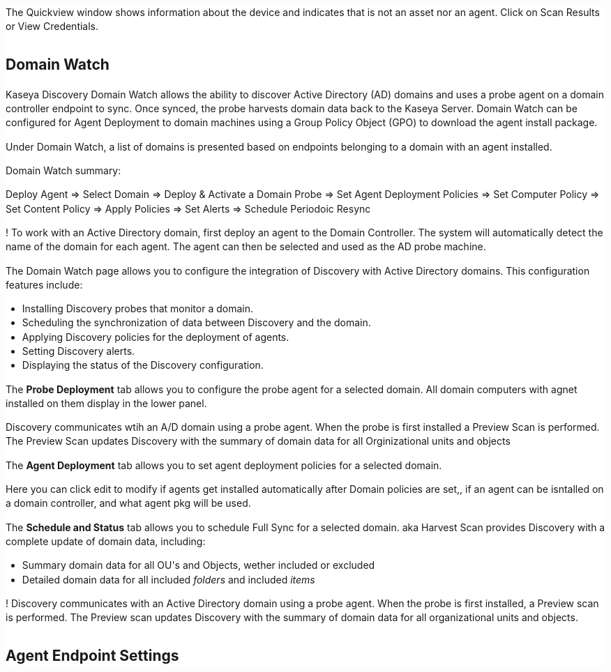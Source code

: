 The Quickview window shows information about the device and indicates that is not an asset nor an agent. Click on Scan Results or View Credentials.


## Domain Watch

Kaseya Discovery Domain Watch allows the ability to discover Active Directory (AD) domains and uses a probe agent on a domain controller endpoint to sync. Once synced, the probe harvests domain data back to the Kaseya Server. Domain Watch can be configured for Agent Deployment to domain machines using a Group Policy Object (GPO) to download the agent install package.

Under Domain Watch, a list of domains is presented based on endpoints belonging to a domain with an agent installed.

Domain Watch summary:

Deploy Agent => Select Domain => Deploy & Activate a Domain Probe => Set Agent Deployment Policies => Set Computer Policy => Set Content Policy => Apply Policies => Set Alerts => Schedule Periodoic Resync

! To work with an Active Directory domain, first deploy an agent to the Domain Controller. The system will automatically detect the name of the domain for each agent. The agent can then be selected and used as the AD probe machine.

The Domain Watch page allows you to configure the integration of Discovery with Active Directory domains. This configuration features include:

- Installing Discovery probes that monitor a domain.
- Scheduling the synchronization of data between Discovery and the domain.
- Applying Discovery policies for the deployment of agents.
- Setting Discovery alerts.
- Displaying the status of the Discovery configuration.

The **Probe Deployment** tab allows you to configure the probe agent for a selected domain. All domain computers with agnet installed on them display in the lower panel.

Discovery communicates wtih an A/D domain using a probe agent. When the probe is first installed a Preview Scan is performed. The Preview Scan updates Discovery with the summary of domain data for all Orginizational units and objects

The **Agent Deployment** tab allows you to set agent deployment policies for a selected domain. 

Here you can click edit to modify if agents get installed automatically after Domain policies are set,, if an agent can be isntalled on a domain controller, and what agent pkg will be used. 

The **Schedule and Status** tab allows you to schedule Full Sync for a selected domain. aka Harvest Scan provides Discovery with a complete update of domain data, including:

- Summary domain data for all OU's and Objects, wether included or excluded
- Detailed domain data for all included *folders* and included *items*

! Discovery communicates with an Active Directory domain using a probe agent. When the probe is first installed, a Preview scan is performed. The Preview scan updates Discovery with the summary of domain data for all organizational units and objects.

## Agent Endpoint Settings
